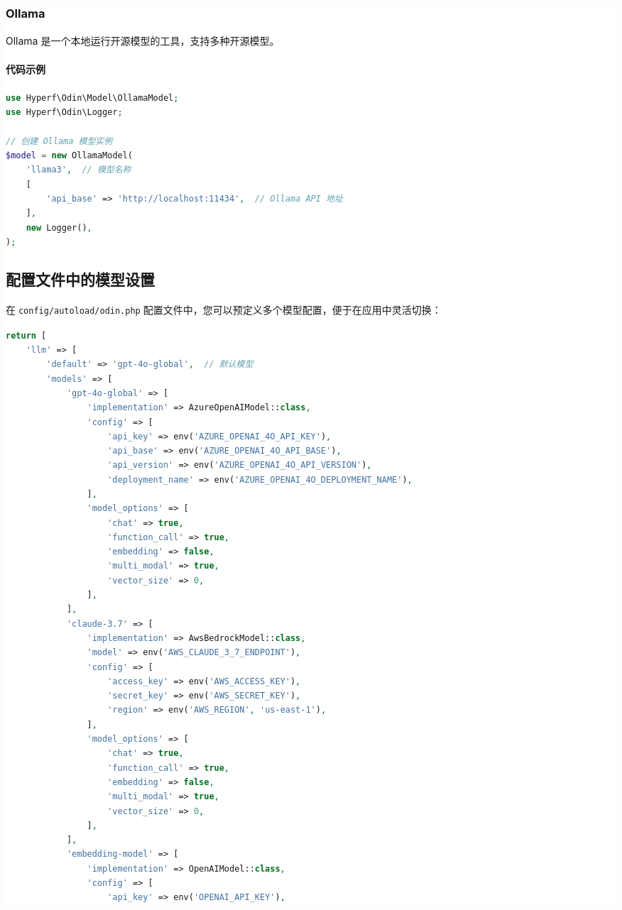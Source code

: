### Ollama

Ollama 是一个本地运行开源模型的工具，支持多种开源模型。

#### 代码示例

```php
use Hyperf\Odin\Model\OllamaModel;
use Hyperf\Odin\Logger;

// 创建 Ollama 模型实例
$model = new OllamaModel(
    'llama3',  // 模型名称
    [
        'api_base' => 'http://localhost:11434',  // Ollama API 地址
    ],
    new Logger(),
);
```

## 配置文件中的模型设置

在 `config/autoload/odin.php` 配置文件中，您可以预定义多个模型配置，便于在应用中灵活切换：

```php
return [
    'llm' => [
        'default' => 'gpt-4o-global',  // 默认模型
        'models' => [
            'gpt-4o-global' => [
                'implementation' => AzureOpenAIModel::class,
                'config' => [
                    'api_key' => env('AZURE_OPENAI_4O_API_KEY'),
                    'api_base' => env('AZURE_OPENAI_4O_API_BASE'),
                    'api_version' => env('AZURE_OPENAI_4O_API_VERSION'),
                    'deployment_name' => env('AZURE_OPENAI_4O_DEPLOYMENT_NAME'),
                ],
                'model_options' => [
                    'chat' => true,
                    'function_call' => true,
                    'embedding' => false,
                    'multi_modal' => true,
                    'vector_size' => 0,
                ],
            ],
            'claude-3.7' => [
                'implementation' => AwsBedrockModel::class,
                'model' => env('AWS_CLAUDE_3_7_ENDPOINT'),
                'config' => [
                    'access_key' => env('AWS_ACCESS_KEY'),
                    'secret_key' => env('AWS_SECRET_KEY'),
                    'region' => env('AWS_REGION', 'us-east-1'),
                ],
                'model_options' => [
                    'chat' => true,
                    'function_call' => true,
                    'embedding' => false,
                    'multi_modal' => true,
                    'vector_size' => 0,
                ],
            ],
            'embedding-model' => [
                'implementation' => OpenAIModel::class,
                'config' => [
                    'api_key' => env('OPENAI_API_KEY'),
```